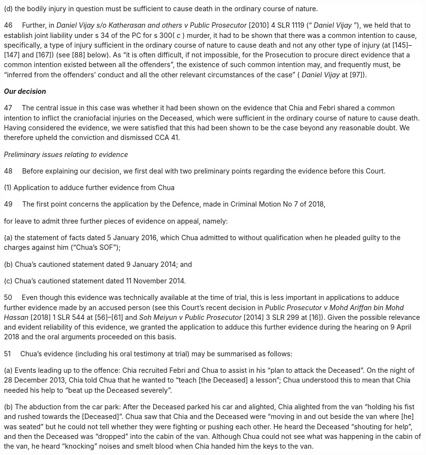  (d) the bodily injury in question must be sufficient to cause death in the ordinary course of nature. 

46     Further, in _Daniel Vijay s/o Katherasan and others v Public Prosecutor_ <span class="citation">[2010] 4 SLR 1119</span> (“ _Daniel Vijay_ ”), we held that to establish joint liability under s 34 of the PC for s 300( _c_ ) murder, it had to be shown that there was a common intention to cause, specifically, a type of injury sufficient in the ordinary course of nature to cause death and not any other type of injury (at [145]–[147] and [167]) (see [88] below). As “it is often difficult, if not impossible, for the Prosecution to procure direct evidence that a common intention existed between all the offenders”, the existence of such common intention may, and frequently must, be “inferred from the offenders’ conduct and all the other relevant circumstances of the case” ( _Daniel Vijay_ at [97]). 

**_Our decision_** 

47     The central issue in this case was whether it had been shown on the evidence that Chia and Febri shared a common intention to inflict the craniofacial injuries on the Deceased, which were sufficient in the ordinary course of nature to cause death. Having considered the evidence, we were satisfied that this had been shown to be the case beyond any reasonable doubt. We therefore upheld the conviction and dismissed CCA 41. 

_Preliminary issues relating to evidence_ 

48     Before explaining our decision, we first deal with two preliminary points regarding the evidence before this Court. 

(1) Application to adduce further evidence from Chua 

49     The first point concerns the application by the Defence, made in Criminal Motion No 7 of 2018, 


for leave to admit three further pieces of evidence on appeal, namely: 

 (a) the statement of facts dated 5 January 2016, which Chua admitted to without qualification when he pleaded guilty to the charges against him (“Chua’s SOF”); 

 (b) Chua’s cautioned statement dated 9 January 2014; and 

 (c) Chua’s cautioned statement dated 11 November 2014. 

50     Even though this evidence was technically available at the time of trial, this is less important in applications to adduce further evidence made by an accused person (see this Court’s recent decision in _Public Prosecutor v Mohd Ariffan bin Mohd Hassan_ <span class="citation">[2018] 1 SLR 544</span> at [56]–[61] and _Soh Meiyun v Public Prosecutor_ <span class="citation">[2014] 3 SLR 299</span> at [16]). Given the possible relevance and evident reliability of this evidence, we granted the application to adduce this further evidence during the hearing on 9 April 2018 and the oral arguments proceeded on this basis. 

51     Chua’s evidence (including his oral testimony at trial) may be summarised as follows: 

 (a) Events leading up to the offence: Chia recruited Febri and Chua to assist in his “plan to attack the Deceased”. On the night of 28 December 2013, Chia told Chua that he wanted to “teach [the Deceased] a lesson”; Chua understood this to mean that Chia needed his help to “beat up the Deceased severely”. 

 (b) The abduction from the car park: After the Deceased parked his car and alighted, Chia alighted from the van “holding his fist and rushed towards the [Deceased]”. Chua saw that Chia and the Deceased were “moving in and out beside the van where [he] was seated” but he could not tell whether they were fighting or pushing each other. He heard the Deceased “shouting for help”, and then the Deceased was “dropped” into the cabin of the van. Although Chua could not see what was happening in the cabin of the van, he heard “knocking” noises and smelt blood when Chia handed him the keys to the van. 
